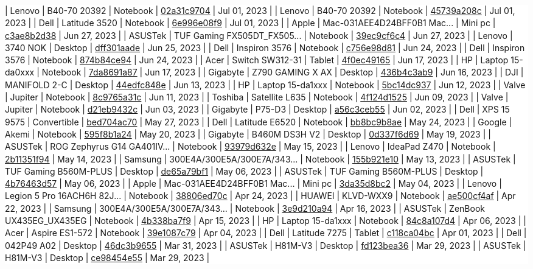 | Lenovo        | B40-70 20392                | Notebook    | [02a31c9704](https://linux-hardware.org/?probe=02a31c9704) | Jul 01, 2023 |
| Lenovo        | B40-70 20392                | Notebook    | [45739a208c](https://linux-hardware.org/?probe=45739a208c) | Jul 01, 2023 |
| Dell          | Latitude 3520               | Notebook    | [6e996e08f9](https://linux-hardware.org/?probe=6e996e08f9) | Jul 01, 2023 |
| Apple         | Mac-031AEE4D24BFF0B1 Mac... | Mini pc     | [c3ae8b2d38](https://linux-hardware.org/?probe=c3ae8b2d38) | Jun 27, 2023 |
| ASUSTek       | TUF Gaming FX505DT_FX505... | Notebook    | [39ec9cf6c4](https://linux-hardware.org/?probe=39ec9cf6c4) | Jun 27, 2023 |
| Lenovo        | 3740 NOK                    | Desktop     | [dff301aade](https://linux-hardware.org/?probe=dff301aade) | Jun 25, 2023 |
| Dell          | Inspiron 3576               | Notebook    | [c756e98d81](https://linux-hardware.org/?probe=c756e98d81) | Jun 24, 2023 |
| Dell          | Inspiron 3576               | Notebook    | [874b84ce94](https://linux-hardware.org/?probe=874b84ce94) | Jun 24, 2023 |
| Acer          | Switch SW312-31             | Tablet      | [4f0ec49165](https://linux-hardware.org/?probe=4f0ec49165) | Jun 17, 2023 |
| HP            | Laptop 15-da0xxx            | Notebook    | [7da8691a87](https://linux-hardware.org/?probe=7da8691a87) | Jun 17, 2023 |
| Gigabyte      | Z790 GAMING X AX            | Desktop     | [436b4c3ab9](https://linux-hardware.org/?probe=436b4c3ab9) | Jun 16, 2023 |
| DJI           | MANIFOLD 2-C                | Desktop     | [44edfc848e](https://linux-hardware.org/?probe=44edfc848e) | Jun 13, 2023 |
| HP            | Laptop 15-da1xxx            | Notebook    | [5bc14dc937](https://linux-hardware.org/?probe=5bc14dc937) | Jun 12, 2023 |
| Valve         | Jupiter                     | Notebook    | [8c9765a31c](https://linux-hardware.org/?probe=8c9765a31c) | Jun 11, 2023 |
| Toshiba       | Satellite L635              | Notebook    | [4f124d1525](https://linux-hardware.org/?probe=4f124d1525) | Jun 09, 2023 |
| Valve         | Jupiter                     | Notebook    | [d21eb9432c](https://linux-hardware.org/?probe=d21eb9432c) | Jun 03, 2023 |
| Gigabyte      | P75-D3                      | Desktop     | [a56c3ceb55](https://linux-hardware.org/?probe=a56c3ceb55) | Jun 02, 2023 |
| Dell          | XPS 15 9575                 | Convertible | [bed704ac70](https://linux-hardware.org/?probe=bed704ac70) | May 27, 2023 |
| Dell          | Latitude E6520              | Notebook    | [bb8bc9b8ae](https://linux-hardware.org/?probe=bb8bc9b8ae) | May 24, 2023 |
| Google        | Akemi                       | Notebook    | [595f8b1a24](https://linux-hardware.org/?probe=595f8b1a24) | May 20, 2023 |
| Gigabyte      | B460M DS3H V2               | Desktop     | [0d337f6d69](https://linux-hardware.org/?probe=0d337f6d69) | May 19, 2023 |
| ASUSTek       | ROG Zephyrus G14 GA401IV... | Notebook    | [93979d632e](https://linux-hardware.org/?probe=93979d632e) | May 15, 2023 |
| Lenovo        | IdeaPad Z470                | Notebook    | [2b11351f94](https://linux-hardware.org/?probe=2b11351f94) | May 14, 2023 |
| Samsung       | 300E4A/300E5A/300E7A/343... | Notebook    | [155b921e10](https://linux-hardware.org/?probe=155b921e10) | May 13, 2023 |
| ASUSTek       | TUF Gaming B560M-PLUS       | Desktop     | [de65a79bf1](https://linux-hardware.org/?probe=de65a79bf1) | May 06, 2023 |
| ASUSTek       | TUF Gaming B560M-PLUS       | Desktop     | [4b76463d57](https://linux-hardware.org/?probe=4b76463d57) | May 06, 2023 |
| Apple         | Mac-031AEE4D24BFF0B1 Mac... | Mini pc     | [3da35d8bc2](https://linux-hardware.org/?probe=3da35d8bc2) | May 04, 2023 |
| Lenovo        | Legion 5 Pro 16ACH6H 82J... | Notebook    | [38806ed70c](https://linux-hardware.org/?probe=38806ed70c) | Apr 24, 2023 |
| HUAWEI        | KLVD-WXX9                   | Notebook    | [ae500cf4af](https://linux-hardware.org/?probe=ae500cf4af) | Apr 22, 2023 |
| Samsung       | 300E4A/300E5A/300E7A/343... | Notebook    | [3e9d210a94](https://linux-hardware.org/?probe=3e9d210a94) | Apr 16, 2023 |
| ASUSTek       | ZenBook UX435EG_UX435EG     | Notebook    | [4b338ba7f9](https://linux-hardware.org/?probe=4b338ba7f9) | Apr 15, 2023 |
| HP            | Laptop 15-da1xxx            | Notebook    | [84c8a107d4](https://linux-hardware.org/?probe=84c8a107d4) | Apr 06, 2023 |
| Acer          | Aspire ES1-572              | Notebook    | [39e1087c79](https://linux-hardware.org/?probe=39e1087c79) | Apr 04, 2023 |
| Dell          | Latitude 7275               | Tablet      | [c118ca04bc](https://linux-hardware.org/?probe=c118ca04bc) | Apr 01, 2023 |
| Dell          | 042P49 A02                  | Desktop     | [46dc3b9655](https://linux-hardware.org/?probe=46dc3b9655) | Mar 31, 2023 |
| ASUSTek       | H81M-V3                     | Desktop     | [fd123bea36](https://linux-hardware.org/?probe=fd123bea36) | Mar 29, 2023 |
| ASUSTek       | H81M-V3                     | Desktop     | [ce98454e55](https://linux-hardware.org/?probe=ce98454e55) | Mar 29, 2023 |